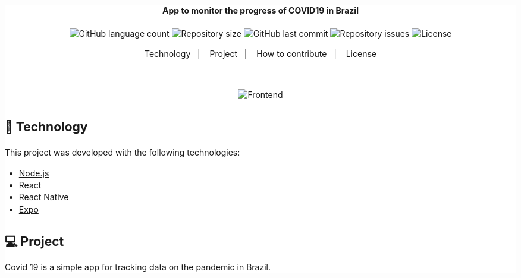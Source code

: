 <h4 align="center">
  App to monitor the progress of COVID19 in Brazil
</h4>
<p align="center">
  <img alt="GitHub language count" src="https://img.shields.io/github/languages/count/vinniciusgomes/covid19">

  <img alt="Repository size" src="https://img.shields.io/github/repo-size/vinniciusgomes/covid19">
  
  <img alt="GitHub last commit" src="https://img.shields.io/github/last-commit/vinniciusgomes/covid19">

  <img alt="Repository issues" src="https://img.shields.io/github/issues/vinniciusgomes/covid19">
  
  <img alt="License" src="https://img.shields.io/badge/license-MIT-brightgreen">
</p>

<p align="center">
  <a href="#rocket-Technology">Technology</a>&nbsp;&nbsp;&nbsp;|&nbsp;&nbsp;&nbsp;
  <a href="#-Project">Project</a>&nbsp;&nbsp;&nbsp;|&nbsp;&nbsp;&nbsp;
  <a href="#-How-to-contribute">How to contribute</a>&nbsp;&nbsp;&nbsp;|&nbsp;&nbsp;&nbsp;
  <a href="#memo-License">License</a>
</p>

<br>

<p align="center">
  <img alt="Frontend" src=".github/covid19-bg.png" width="100%">
</p>

## :rocket: Technology

This project was developed with the following technologies:

- [Node.js](https://nodejs.org/en/)
- [React](https://reactjs.org)
- [React Native](https://facebook.github.io/react-native/)
- [Expo](https://expo.io/)

## 💻 Project

Covid 19 is a simple app for tracking data on the pandemic in Brazil.

